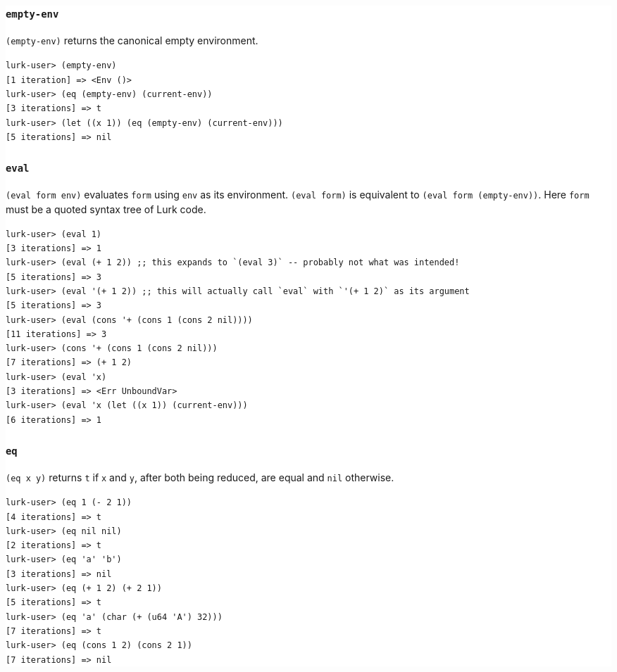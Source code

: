 ### `empty-env`

`(empty-env)` returns the canonical empty environment.

```
lurk-user> (empty-env)
[1 iteration] => <Env ()>
lurk-user> (eq (empty-env) (current-env))
[3 iterations] => t
lurk-user> (let ((x 1)) (eq (empty-env) (current-env)))
[5 iterations] => nil
```

### `eval`

`(eval form env)` evaluates `form` using `env` as its environment. `(eval form)` is equivalent to `(eval form (empty-env))`. Here `form` must be a quoted syntax tree of Lurk code.

```
lurk-user> (eval 1)
[3 iterations] => 1
lurk-user> (eval (+ 1 2)) ;; this expands to `(eval 3)` -- probably not what was intended!
[5 iterations] => 3
lurk-user> (eval '(+ 1 2)) ;; this will actually call `eval` with `'(+ 1 2)` as its argument
[5 iterations] => 3
lurk-user> (eval (cons '+ (cons 1 (cons 2 nil))))
[11 iterations] => 3
lurk-user> (cons '+ (cons 1 (cons 2 nil)))
[7 iterations] => (+ 1 2)
lurk-user> (eval 'x)
[3 iterations] => <Err UnboundVar>
lurk-user> (eval 'x (let ((x 1)) (current-env)))
[6 iterations] => 1
```

### `eq`

`(eq x y)` returns `t` if `x` and `y`, after both being reduced, are equal and `nil` otherwise.

```
lurk-user> (eq 1 (- 2 1))
[4 iterations] => t
lurk-user> (eq nil nil)
[2 iterations] => t
lurk-user> (eq 'a' 'b')
[3 iterations] => nil
lurk-user> (eq (+ 1 2) (+ 2 1))
[5 iterations] => t
lurk-user> (eq 'a' (char (+ (u64 'A') 32)))
[7 iterations] => t
lurk-user> (eq (cons 1 2) (cons 2 1))
[7 iterations] => nil
```
